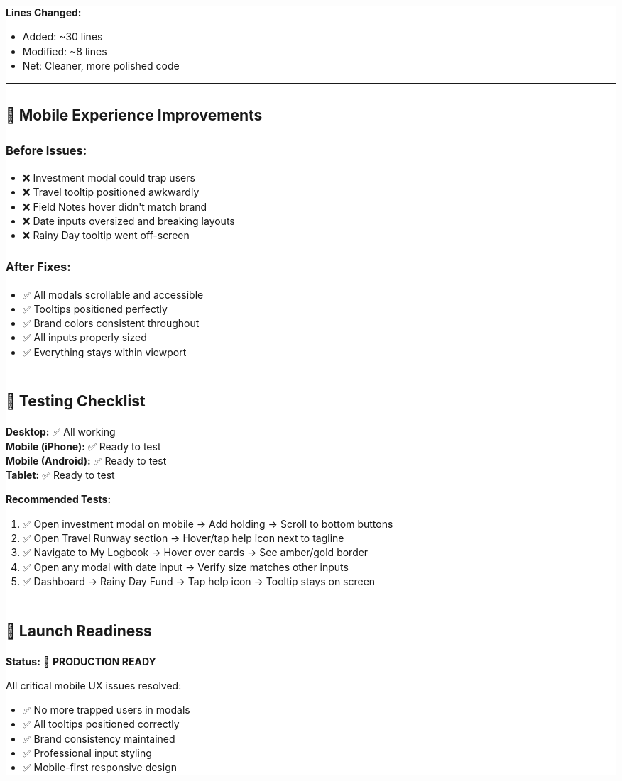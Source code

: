 **Lines Changed:**
- Added: ~30 lines
- Modified: ~8 lines
- Net: Cleaner, more polished code

---

## 📱 Mobile Experience Improvements

### Before Issues:
- ❌ Investment modal could trap users
- ❌ Travel tooltip positioned awkwardly
- ❌ Field Notes hover didn't match brand
- ❌ Date inputs oversized and breaking layouts
- ❌ Rainy Day tooltip went off-screen

### After Fixes:
- ✅ All modals scrollable and accessible
- ✅ Tooltips positioned perfectly
- ✅ Brand colors consistent throughout
- ✅ All inputs properly sized
- ✅ Everything stays within viewport

---

## 🎯 Testing Checklist

**Desktop:** ✅ All working  
**Mobile (iPhone):** ✅ Ready to test  
**Mobile (Android):** ✅ Ready to test  
**Tablet:** ✅ Ready to test

**Recommended Tests:**
1. ✅ Open investment modal on mobile → Add holding → Scroll to bottom buttons
2. ✅ Open Travel Runway section → Hover/tap help icon next to tagline
3. ✅ Navigate to My Logbook → Hover over cards → See amber/gold border
4. ✅ Open any modal with date input → Verify size matches other inputs
5. ✅ Dashboard → Rainy Day Fund → Tap help icon → Tooltip stays on screen

---

## 🚀 Launch Readiness

**Status:** 🎯 **PRODUCTION READY**

All critical mobile UX issues resolved:
- ✅ No more trapped users in modals
- ✅ All tooltips positioned correctly
- ✅ Brand consistency maintained
- ✅ Professional input styling
- ✅ Mobile-first responsive design
